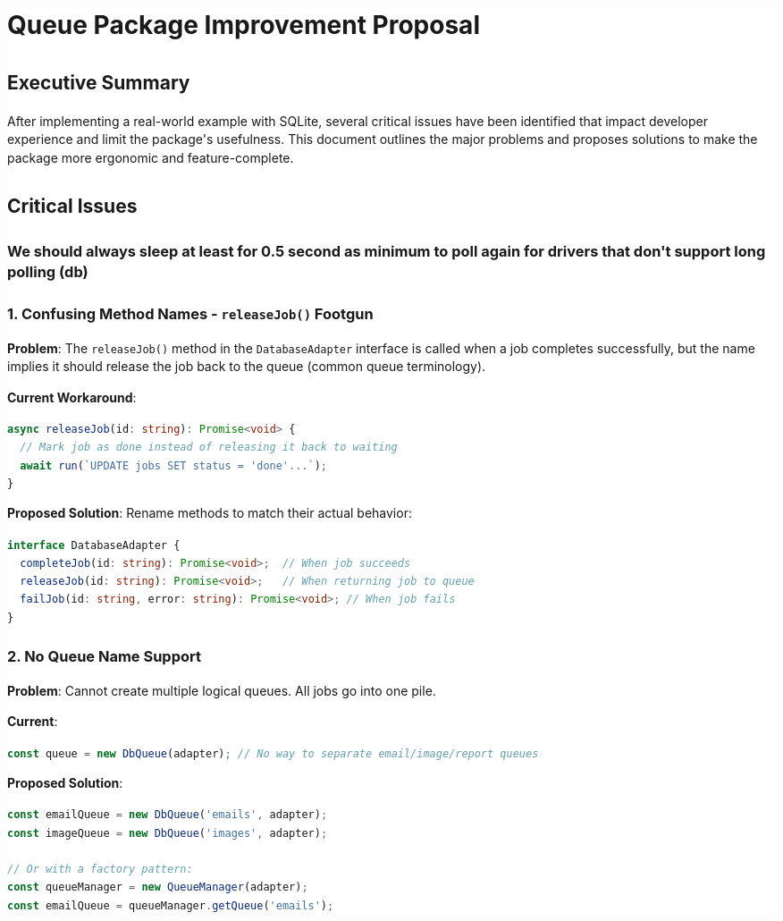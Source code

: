 # Queue Package Improvement Proposal

## Executive Summary

After implementing a real-world example with SQLite, several critical issues have been identified that impact developer experience and limit the package's usefulness. This document outlines the major problems and proposes solutions to make the package more ergonomic and feature-complete.

## Critical Issues

### We should always sleep at least for 0.5 second as minimum to poll again for drivers that don't support long polling (db)

### 1. Confusing Method Names - `releaseJob()` Footgun

**Problem**: The `releaseJob()` method in the `DatabaseAdapter` interface is called when a job completes successfully, but the name implies it should release the job back to the queue (common queue terminology).

**Current Workaround**:
```typescript
async releaseJob(id: string): Promise<void> {
  // Mark job as done instead of releasing it back to waiting
  await run(`UPDATE jobs SET status = 'done'...`);
}
```

**Proposed Solution**: Rename methods to match their actual behavior:
```typescript
interface DatabaseAdapter {
  completeJob(id: string): Promise<void>;  // When job succeeds
  releaseJob(id: string): Promise<void>;   // When returning job to queue
  failJob(id: string, error: string): Promise<void>; // When job fails
}
```

### 2. No Queue Name Support

**Problem**: Cannot create multiple logical queues. All jobs go into one pile.

**Current**: 
```typescript
const queue = new DbQueue(adapter); // No way to separate email/image/report queues
```

**Proposed Solution**:
```typescript
const emailQueue = new DbQueue('emails', adapter);
const imageQueue = new DbQueue('images', adapter);

// Or with a factory pattern:
const queueManager = new QueueManager(adapter);
const emailQueue = queueManager.getQueue('emails');
```
